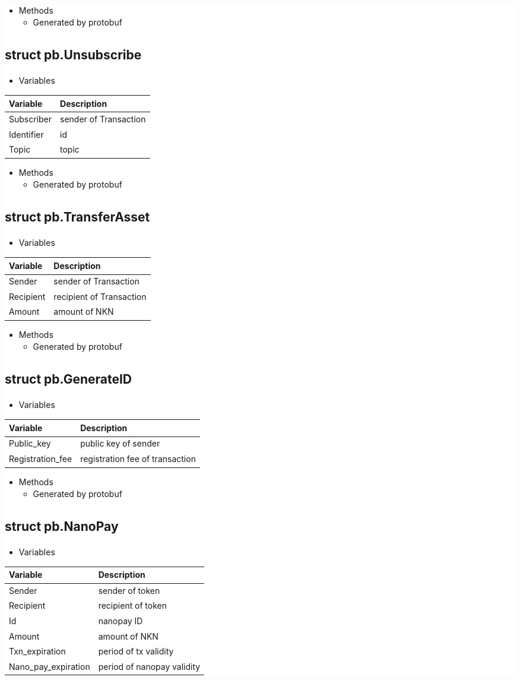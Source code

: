 * Methods
   - Generated by protobuf

## struct pb.Unsubscribe

* Variables

|Variable            |Description|
|:----               |:----|
|Subscriber          | sender of Transaction|
|Identifier          | id|
|Topic               | topic|

* Methods
   - Generated by protobuf

## struct pb.TransferAsset

* Variables

|Variable            |Description|
|:----               |:----|
|Sender              | sender of Transaction|
|Recipient           | recipient of Transaction|
|Amount              | amount of NKN|

* Methods
   - Generated by protobuf

## struct pb.GenerateID

* Variables

|Variable            |Description|
|:----               |:----|
|Public_key          | public key of sender|
|Registration_fee    | registration fee of transaction|

* Methods
   - Generated by protobuf

## struct pb.NanoPay

* Variables

|Variable            |Description|
|:----               |:----|
|Sender              | sender of token|
|Recipient           | recipient of token|
|Id                  | nanopay ID        |
|Amount              | amount of NKN     |
|Txn_expiration      | period of tx validity|
|Nano_pay_expiration |period of nanopay validity|
